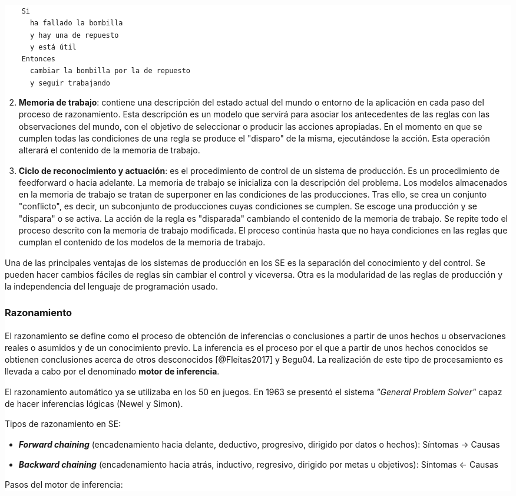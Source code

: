 ```r
    Si 
      ha fallado la bombilla 
      y hay una de repuesto 
      y está útil
    Entonces
      cambiar la bombilla por la de repuesto
      y seguir trabajando
```


2)  **Memoria de trabajo**: contiene una descripción del estado actual del mundo o entorno de la aplicación en cada paso del proceso de razonamiento.
Esta descripción es un modelo que servirá para asociar los antecedentes de las reglas con las observaciones del mundo, con el objetivo de seleccionar o producir las acciones apropiadas. En el momento en que se cumplen todas las condiciones de una regla se produce el "disparo" de la misma, ejecutándose la acción. Esta operación alterará el contenido de la memoria de trabajo.


3) **Ciclo de reconocimiento y actuación**: es el procedimiento de control de un sistema de producción. Es un procedimiento de feedforward o hacia adelante. La memoria de trabajo se inicializa con la descripción del problema. Los modelos almacenados en la memoria de trabajo se tratan de superponer en las condiciones de las producciones. Tras ello, se crea un conjunto "conflicto", es decir, un subconjunto de producciones cuyas condiciones se cumplen. Se escoge una producción y se "dispara" o se activa. La acción de la regla es "disparada" cambiando el contenido de la memoria de trabajo. Se repite todo el proceso descrito con la memoria de trabajo modificada. El proceso continúa hasta que no haya condiciones en las reglas que cumplan el contenido de los modelos de la memoria de trabajo.

Una de las principales ventajas de los sistemas de producción en los SE es la separación del conocimiento y del control. Se pueden hacer cambios fáciles de reglas sin cambiar el control y viceversa. Otra es la modularidad de las reglas de producción y la independencia del lenguaje de programación usado.



### Razonamiento

El razonamiento se define como el proceso de obtención de inferencias o conclusiones a partir de unos hechos u observaciones reales o asumidos y de un conocimiento previo. La inferencia es el proceso por el que a partir de unos hechos conocidos se obtienen conclusiones acerca de otros desconocidos [@Fleitas2017] y Begu04. La realización de este tipo de procesamiento es llevada a cabo por el denominado **motor de inferencia**.

El razonamiento automático ya se utilizaba en los 50 en juegos. En 1963 se presentó el sistema *"General Problem Solver"* capaz de hacer inferencias lógicas (Newel y Simon).


Tipos de razonamiento en SE: 

- ***Forward chaining*** (encadenamiento hacia delante, deductivo, progresivo, dirigido por datos o hechos): Síntomas $\rightarrow$ Causas 

- ***Backward chaining*** (encadenamiento hacia atrás, inductivo, regresivo, dirigido por metas u objetivos): Síntomas $\leftarrow$ Causas 


Pasos del motor de inferencia:  
